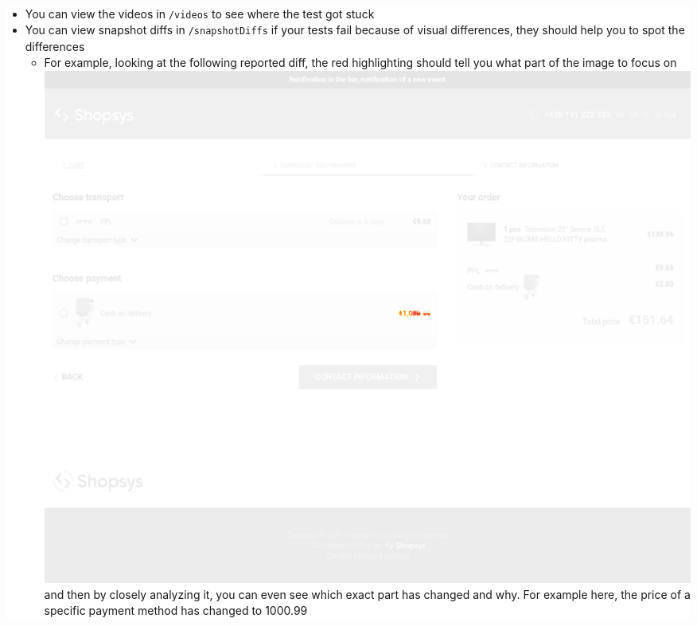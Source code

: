 - You can view the videos in `/videos` to see where the test got stuck
- You can view snapshot diffs in `/snapshotDiffs` if your tests fail because of visual differences, they should help you to spot the differences
    - For example, looking at the following reported diff, the red highlighting should tell you what part of the image to focus on
      ![snapshot diff](./images/cypress-diff-entire-page.png)
      and then by closely analyzing it, you can even see which exact part has changed and why. For example here, the price of a specific payment method has changed to 1000.99